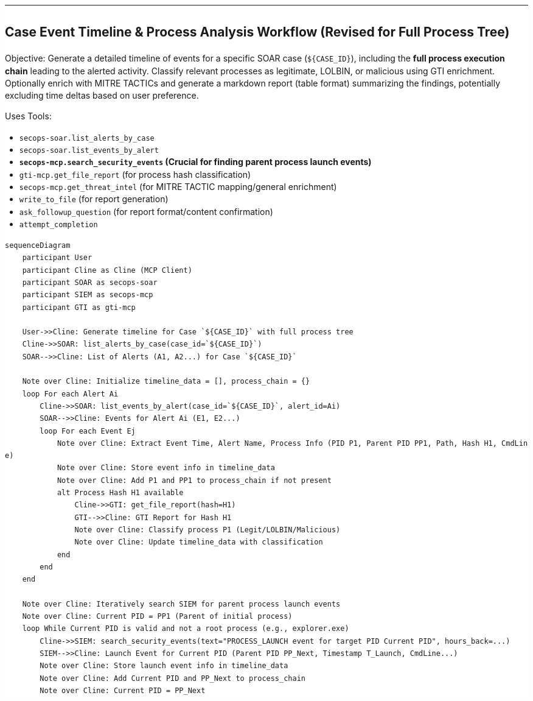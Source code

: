 ```{mermaid}

```

---

## Case Event Timeline & Process Analysis Workflow (Revised for Full Process Tree)

Objective: Generate a detailed timeline of events for a specific SOAR case (`${CASE_ID}`), including the **full process execution chain** leading to the alerted activity. Classify relevant processes as legitimate, LOLBIN, or malicious using GTI enrichment. Optionally enrich with MITRE TACTICs and generate a markdown report (table format) summarizing the findings, potentially excluding time deltas based on user preference.

Uses Tools:

*   `secops-soar.list_alerts_by_case`
*   `secops-soar.list_events_by_alert`
*   **`secops-mcp.search_security_events` (Crucial for finding parent process launch events)**
*   `gti-mcp.get_file_report` (for process hash classification)
*   `secops-mcp.get_threat_intel` (for MITRE TACTIC mapping/general enrichment)
*   `write_to_file` (for report generation)
*   `ask_followup_question` (for report format/content confirmation)
*   `attempt_completion`

```{mermaid}
sequenceDiagram
    participant User
    participant Cline as Cline (MCP Client)
    participant SOAR as secops-soar
    participant SIEM as secops-mcp
    participant GTI as gti-mcp

    User->>Cline: Generate timeline for Case `${CASE_ID}` with full process tree
    Cline->>SOAR: list_alerts_by_case(case_id=`${CASE_ID}`)
    SOAR-->>Cline: List of Alerts (A1, A2...) for Case `${CASE_ID}`

    Note over Cline: Initialize timeline_data = [], process_chain = {}
    loop For each Alert Ai
        Cline->>SOAR: list_events_by_alert(case_id=`${CASE_ID}`, alert_id=Ai)
        SOAR-->>Cline: Events for Alert Ai (E1, E2...)
        loop For each Event Ej
            Note over Cline: Extract Event Time, Alert Name, Process Info (PID P1, Parent PID PP1, Path, Hash H1, CmdLine)
            Note over Cline: Store event info in timeline_data
            Note over Cline: Add P1 and PP1 to process_chain if not present
            alt Process Hash H1 available
                Cline->>GTI: get_file_report(hash=H1)
                GTI-->>Cline: GTI Report for Hash H1
                Note over Cline: Classify process P1 (Legit/LOLBIN/Malicious)
                Note over Cline: Update timeline_data with classification
            end
        end
    end

    Note over Cline: Iteratively search SIEM for parent process launch events
    Note over Cline: Current PID = PP1 (Parent of initial process)
    loop While Current PID is valid and not a root process (e.g., explorer.exe)
        Cline->>SIEM: search_security_events(text="PROCESS_LAUNCH event for target PID Current PID", hours_back=...)
        SIEM-->>Cline: Launch Event for Current PID (Parent PID PP_Next, Timestamp T_Launch, CmdLine...)
        Note over Cline: Store launch event info in timeline_data
        Note over Cline: Add Current PID and PP_Next to process_chain
        Note over Cline: Current PID = PP_Next
```